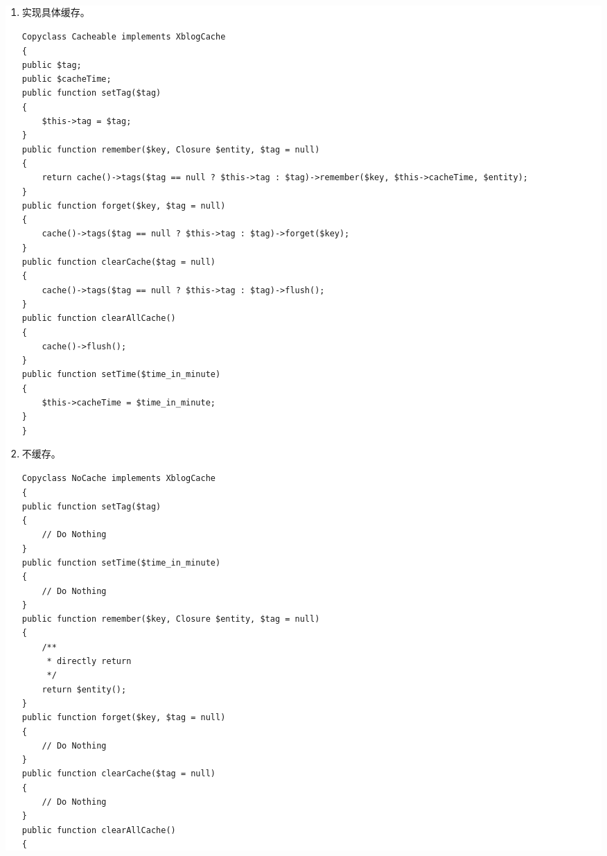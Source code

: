 1. 实现具体缓存。

   ```
   Copyclass Cacheable implements XblogCache
   {
   public $tag;
   public $cacheTime;
   public function setTag($tag)
   {
       $this->tag = $tag;
   }
   public function remember($key, Closure $entity, $tag = null)
   {
       return cache()->tags($tag == null ? $this->tag : $tag)->remember($key, $this->cacheTime, $entity);
   }
   public function forget($key, $tag = null)
   {
       cache()->tags($tag == null ? $this->tag : $tag)->forget($key);
   }
   public function clearCache($tag = null)
   {
       cache()->tags($tag == null ? $this->tag : $tag)->flush();
   }
   public function clearAllCache()
   {
       cache()->flush();
   }
   public function setTime($time_in_minute)
   {
       $this->cacheTime = $time_in_minute;
   }
   }
   ```

2. 不缓存。

   ```
   Copyclass NoCache implements XblogCache
   {
   public function setTag($tag)
   {
       // Do Nothing
   }
   public function setTime($time_in_minute)
   {
       // Do Nothing
   }
   public function remember($key, Closure $entity, $tag = null)
   {
       /**
        * directly return
        */
       return $entity();
   }
   public function forget($key, $tag = null)
   {
       // Do Nothing
   }
   public function clearCache($tag = null)
   {
       // Do Nothing
   }
   public function clearAllCache()
   {
   ```